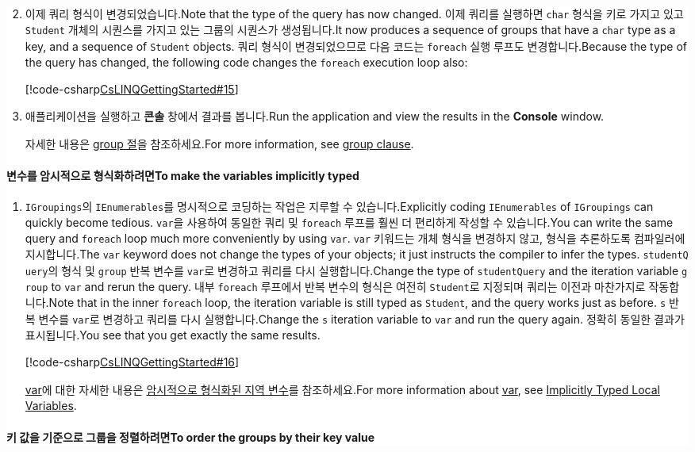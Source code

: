 2. <span data-ttu-id="719df-164">이제 쿼리 형식이 변경되었습니다.</span><span class="sxs-lookup"><span data-stu-id="719df-164">Note that the type of the query has now changed.</span></span> <span data-ttu-id="719df-165">이제 쿼리를 실행하면 `char` 형식을 키로 가지고 있고 `Student` 개체의 시퀀스를 가지고 있는 그룹의 시퀀스가 생성됩니다.</span><span class="sxs-lookup"><span data-stu-id="719df-165">It now produces a sequence of groups that have a `char` type as a key, and a sequence of `Student` objects.</span></span> <span data-ttu-id="719df-166">쿼리 형식이 변경되었으므로 다음 코드는 `foreach` 실행 루프도 변경합니다.</span><span class="sxs-lookup"><span data-stu-id="719df-166">Because the type of the query has changed, the following code changes the `foreach` execution loop also:</span></span>  
  
     [!code-csharp[CsLINQGettingStarted#15](~/samples/snippets/csharp/VS_Snippets_VBCSharp/CsLINQGettingStarted/CS/Class1.cs#15)]  
  
3. <span data-ttu-id="719df-167">애플리케이션을 실행하고 **콘솔** 창에서 결과를 봅니다.</span><span class="sxs-lookup"><span data-stu-id="719df-167">Run the application and view the results in the **Console** window.</span></span>  
  
     <span data-ttu-id="719df-168">자세한 내용은 [group 절](../../../language-reference/keywords/group-clause.md)을 참조하세요.</span><span class="sxs-lookup"><span data-stu-id="719df-168">For more information, see [group clause](../../../language-reference/keywords/group-clause.md).</span></span>  
  
#### <a name="to-make-the-variables-implicitly-typed"></a><span data-ttu-id="719df-169">변수를 암시적으로 형식화하려면</span><span class="sxs-lookup"><span data-stu-id="719df-169">To make the variables implicitly typed</span></span>  
  
1. <span data-ttu-id="719df-170">`IGroupings`의 `IEnumerables`를 명시적으로 코딩하는 작업은 지루할 수 있습니다.</span><span class="sxs-lookup"><span data-stu-id="719df-170">Explicitly coding `IEnumerables` of `IGroupings` can quickly become tedious.</span></span> <span data-ttu-id="719df-171">`var`을 사용하여 동일한 쿼리 및 `foreach` 루프를 훨씬 더 편리하게 작성할 수 있습니다.</span><span class="sxs-lookup"><span data-stu-id="719df-171">You can write the same query and `foreach` loop much more conveniently by using `var`.</span></span> <span data-ttu-id="719df-172">`var` 키워드는 개체 형식을 변경하지 않고, 형식을 추론하도록 컴파일러에 지시합니다.</span><span class="sxs-lookup"><span data-stu-id="719df-172">The `var` keyword does not change the types of your objects; it just instructs the compiler to infer the types.</span></span> <span data-ttu-id="719df-173">`studentQuery`의 형식 및 `group` 반복 변수를 `var`로 변경하고 쿼리를 다시 실행합니다.</span><span class="sxs-lookup"><span data-stu-id="719df-173">Change the type of `studentQuery` and the iteration variable `group` to `var` and rerun the query.</span></span> <span data-ttu-id="719df-174">내부 `foreach` 루프에서 반복 변수의 형식은 여전히 `Student`로 지정되며 쿼리는 이전과 마찬가지로 작동합니다.</span><span class="sxs-lookup"><span data-stu-id="719df-174">Note that in the inner `foreach` loop, the iteration variable is still typed as `Student`, and the query works just as before.</span></span> <span data-ttu-id="719df-175">`s` 반복 변수를 `var`로 변경하고 쿼리를 다시 실행합니다.</span><span class="sxs-lookup"><span data-stu-id="719df-175">Change the `s` iteration variable to `var` and run the query again.</span></span> <span data-ttu-id="719df-176">정확히 동일한 결과가 표시됩니다.</span><span class="sxs-lookup"><span data-stu-id="719df-176">You see that you get exactly the same results.</span></span>  
  
     [!code-csharp[CsLINQGettingStarted#16](~/samples/snippets/csharp/VS_Snippets_VBCSharp/CsLINQGettingStarted/CS/Class1.cs#16)]  
  
     <span data-ttu-id="719df-177">[var](../../../language-reference/keywords/var.md)에 대한 자세한 내용은 [암시적으로 형식화된 지역 변수](../../classes-and-structs/implicitly-typed-local-variables.md)를 참조하세요.</span><span class="sxs-lookup"><span data-stu-id="719df-177">For more information about [var](../../../language-reference/keywords/var.md), see [Implicitly Typed Local Variables](../../classes-and-structs/implicitly-typed-local-variables.md).</span></span>  
  
#### <a name="to-order-the-groups-by-their-key-value"></a><span data-ttu-id="719df-178">키 값을 기준으로 그룹을 정렬하려면</span><span class="sxs-lookup"><span data-stu-id="719df-178">To order the groups by their key value</span></span>  
  